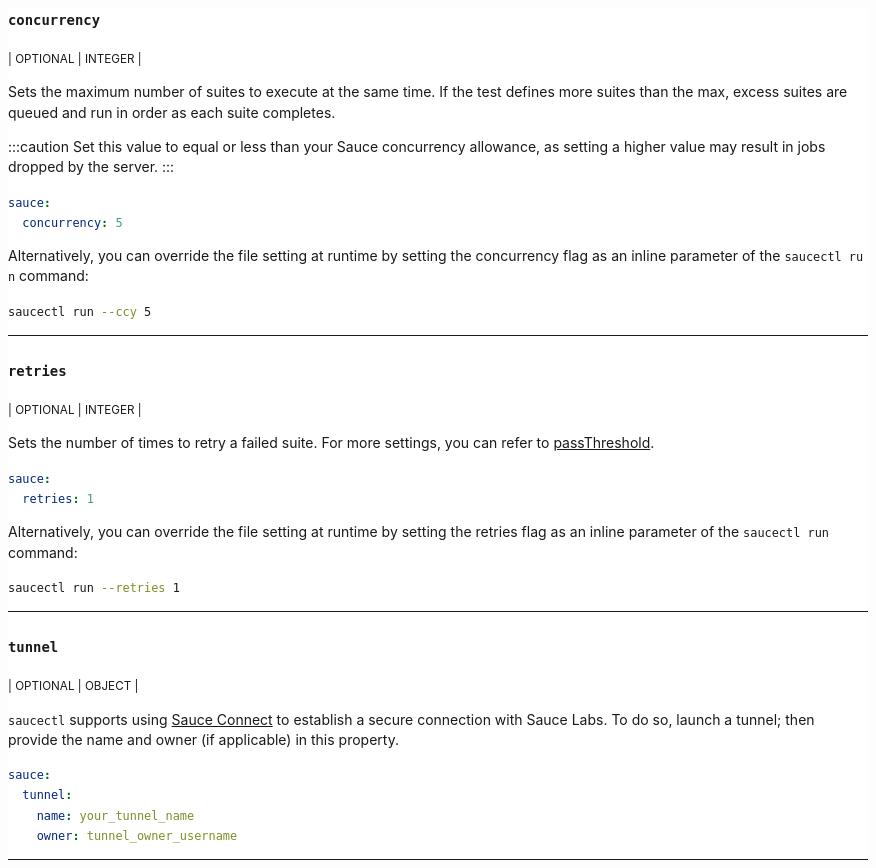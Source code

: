 
### `concurrency`

<p><small>| OPTIONAL | INTEGER |</small></p>

Sets the maximum number of suites to execute at the same time. If the test defines more suites than the max, excess suites are queued and run in order as each suite completes.

:::caution
Set this value to equal or less than your Sauce concurrency allowance, as setting a higher value may result in jobs dropped by the server.
:::

```yaml
sauce:
  concurrency: 5
```

Alternatively, you can override the file setting at runtime by setting the concurrency flag as an inline parameter of the `saucectl run` command:

```bash
saucectl run --ccy 5
```

---

### `retries`

<p><small>| OPTIONAL | INTEGER |</small></p>

Sets the number of times to retry a failed suite. For more settings, you can
refer to [passThreshold](#passthreshold).

```yaml
sauce:
  retries: 1
```

Alternatively, you can override the file setting at runtime by setting the retries flag as an inline parameter of the `saucectl run` command:

```bash
saucectl run --retries 1
```

---

### `tunnel`

<p><small>| OPTIONAL | OBJECT |</small></p>

`saucectl` supports using [Sauce Connect](/secure-connections/sauce-connect/proxy-tunnels/) to establish a secure connection with Sauce Labs. To do so, launch a tunnel; then provide the name and owner (if applicable) in this property.

```yaml
sauce:
  tunnel:
    name: your_tunnel_name
    owner: tunnel_owner_username
```

---